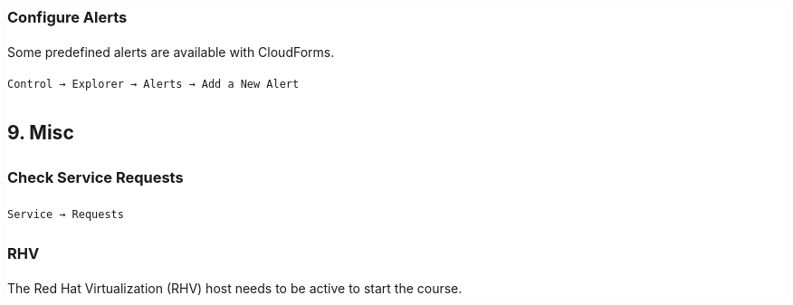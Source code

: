 ### Configure Alerts

Some predefined alerts are available with CloudForms.
```
Control → Explorer → Alerts → Add a New Alert
```

## 9. Misc

### Check Service Requests
```
Service → Requests
```
### RHV

The Red Hat Virtualization (RHV) host needs to be active to start the course.
